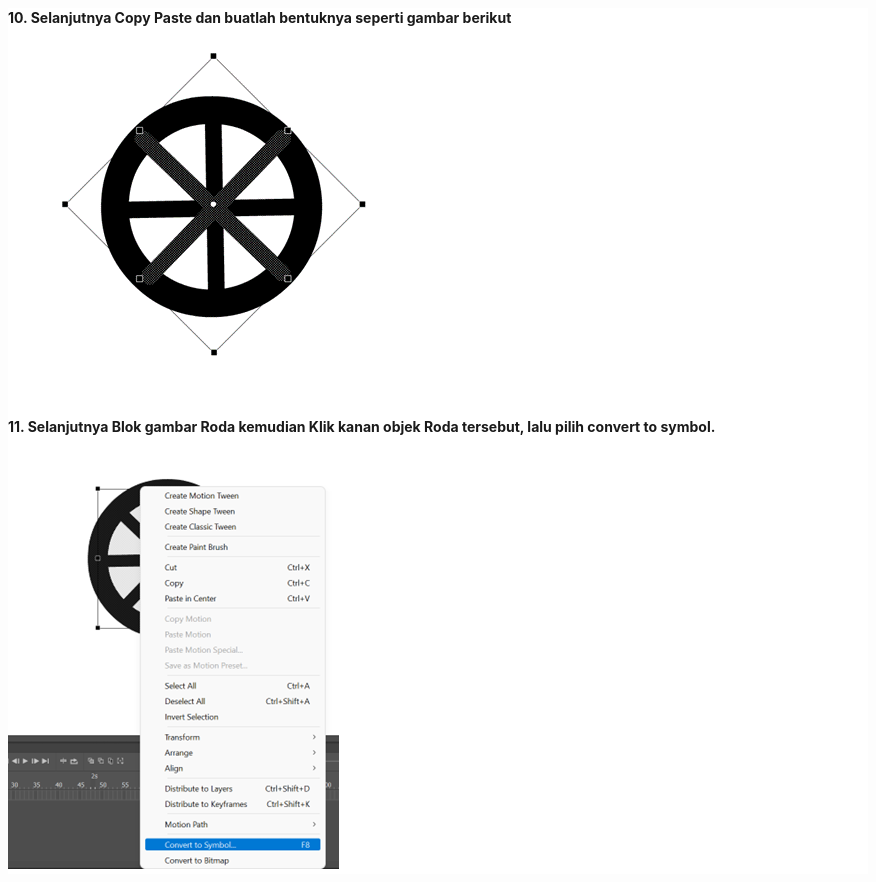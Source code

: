 #### 10. Selanjutnya Copy Paste dan buatlah bentuknya seperti gambar berikut

<p align="center" >

![alt text](../img/img-bab1/image-24.png)

</p>

#### 11. Selanjutnya Blok gambar Roda kemudian Klik kanan objek Roda tersebut, lalu pilih convert to symbol.

<p align="center" >

![alt text](../img/img-bab1/image-25.png)
